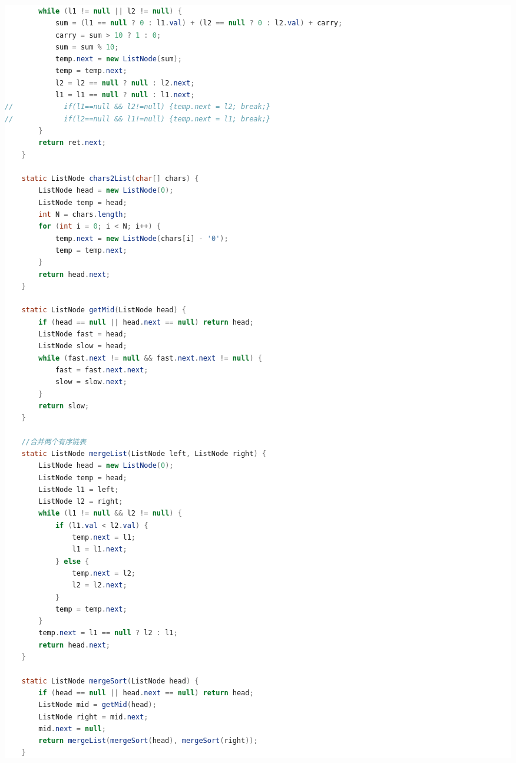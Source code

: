 ``` java
        while (l1 != null || l2 != null) {
            sum = (l1 == null ? 0 : l1.val) + (l2 == null ? 0 : l2.val) + carry;
            carry = sum > 10 ? 1 : 0;
            sum = sum % 10;
            temp.next = new ListNode(sum);
            temp = temp.next;
            l2 = l2 == null ? null : l2.next;
            l1 = l1 == null ? null : l1.next;
//            if(l1==null && l2!=null) {temp.next = l2; break;}
//            if(l2==null && l1!=null) {temp.next = l1; break;}
        }
        return ret.next;
    }

    static ListNode chars2List(char[] chars) {
        ListNode head = new ListNode(0);
        ListNode temp = head;
        int N = chars.length;
        for (int i = 0; i < N; i++) {
            temp.next = new ListNode(chars[i] - '0');
            temp = temp.next;
        }
        return head.next;
    }

    static ListNode getMid(ListNode head) {
        if (head == null || head.next == null) return head;
        ListNode fast = head;
        ListNode slow = head;
        while (fast.next != null && fast.next.next != null) {
            fast = fast.next.next;
            slow = slow.next;
        }
        return slow;
    }

    //合并两个有序链表
    static ListNode mergeList(ListNode left, ListNode right) {
        ListNode head = new ListNode(0);
        ListNode temp = head;
        ListNode l1 = left;
        ListNode l2 = right;
        while (l1 != null && l2 != null) {
            if (l1.val < l2.val) {
                temp.next = l1;
                l1 = l1.next;
            } else {
                temp.next = l2;
                l2 = l2.next;
            }
            temp = temp.next;
        }
        temp.next = l1 == null ? l2 : l1;
        return head.next;
    }

    static ListNode mergeSort(ListNode head) {
        if (head == null || head.next == null) return head;
        ListNode mid = getMid(head);
        ListNode right = mid.next;
        mid.next = null;
        return mergeList(mergeSort(head), mergeSort(right));
    }
```
